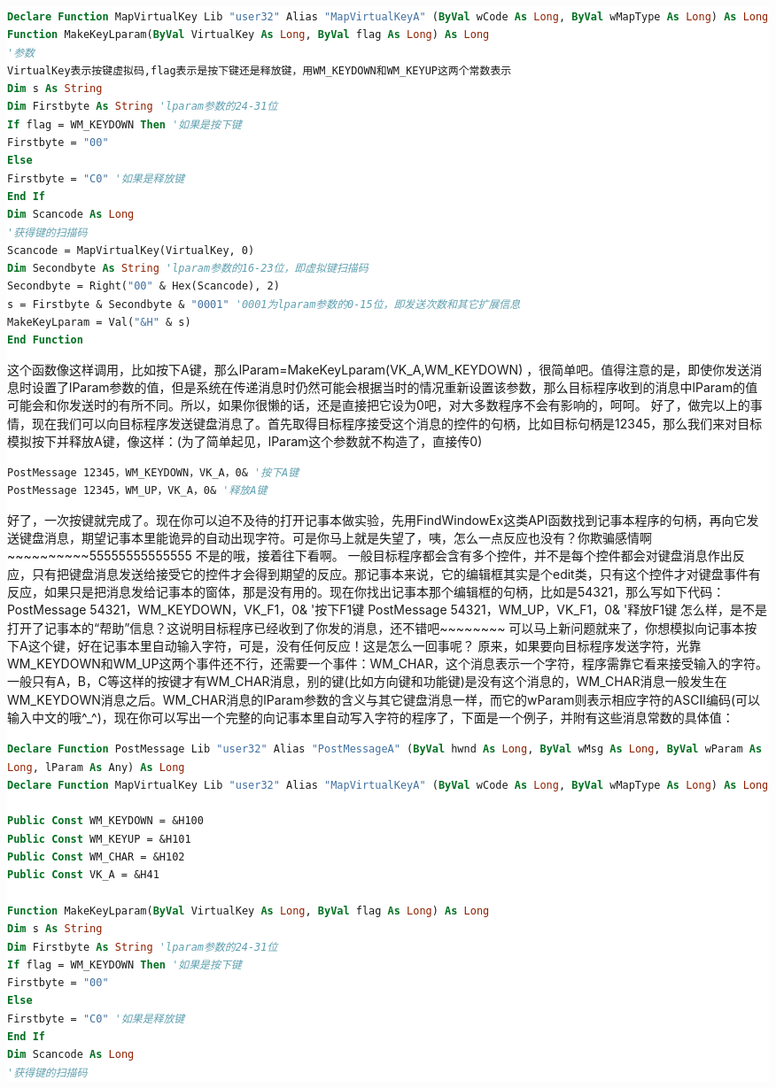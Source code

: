 ```vb
Declare Function MapVirtualKey Lib "user32" Alias "MapVirtualKeyA" (ByVal wCode As Long, ByVal wMapType As Long) As Long
Function MakeKeyLparam(ByVal VirtualKey As Long, ByVal flag As Long) As Long
'参数
VirtualKey表示按键虚拟码,flag表示是按下键还是释放键，用WM_KEYDOWN和WM_KEYUP这两个常数表示
Dim s As String
Dim Firstbyte As String 'lparam参数的24-31位
If flag = WM_KEYDOWN Then '如果是按下键
Firstbyte = "00"
Else
Firstbyte = "C0" '如果是释放键
End If
Dim Scancode As Long
'获得键的扫描码
Scancode = MapVirtualKey(VirtualKey, 0)
Dim Secondbyte As String 'lparam参数的16-23位，即虚拟键扫描码
Secondbyte = Right("00" & Hex(Scancode), 2)
s = Firstbyte & Secondbyte & "0001" '0001为lparam参数的0-15位，即发送次数和其它扩展信息
MakeKeyLparam = Val("&H" & s)
End Function
```

这个函数像这样调用，比如按下A键，那么lParam=MakeKeyLparam(VK_A,WM_KEYDOWN) ，很简单吧。值得注意的是，即使你发送消息时设置了lParam参数的值，但是系统在传递消息时仍然可能会根据当时的情况重新设置该参数，那么目标程序收到的消息中lParam的值可能会和你发送时的有所不同。所以，如果你很懒的话，还是直接把它设为0吧，对大多数程序不会有影响的，呵呵。
好了，做完以上的事情，现在我们可以向目标程序发送键盘消息了。首先取得目标程序接受这个消息的控件的句柄，比如目标句柄是12345，那么我们来对目标模拟按下并释放A键，像这样：(为了简单起见，lParam这个参数就不构造了，直接传0)

```vb
PostMessage 12345，WM_KEYDOWN，VK_A，0& '按下A键
PostMessage 12345，WM_UP，VK_A，0& '释放A键
```

好了，一次按键就完成了。现在你可以迫不及待的打开记事本做实验，先用FindWindowEx这类API函数找到记事本程序的句柄，再向它发送键盘消息，期望记事本里能诡异的自动出现字符。可是你马上就是失望了，咦，怎么一点反应也没有？你欺骗感情啊~~~~~~~~~~55555555555555 不是的哦，接着往下看啊。
一般目标程序都会含有多个控件，并不是每个控件都会对键盘消息作出反应，只有把键盘消息发送给接受它的控件才会得到期望的反应。那记事本来说，它的编辑框其实是个edit类，只有这个控件才对键盘事件有反应，如果只是把消息发给记事本的窗体，那是没有用的。现在你找出记事本那个编辑框的句柄，比如是54321，那么写如下代码：
PostMessage 54321，WM_KEYDOWN，VK_F1，0& '按下F1键
PostMessage 54321，WM_UP，VK_F1，0& '释放F1键
怎么样，是不是打开了记事本的“帮助”信息？这说明目标程序已经收到了你发的消息，还不错吧~~~~~~~~
可以马上新问题就来了，你想模拟向记事本按下A这个键，好在记事本里自动输入字符，可是，没有任何反应！这是怎么一回事呢？
原来，如果要向目标程序发送字符，光靠WM_KEYDOWN和WM_UP这两个事件还不行，还需要一个事件：WM_CHAR，这个消息表示一个字符，程序需靠它看来接受输入的字符。一般只有A，B，C等这样的按键才有WM_CHAR消息，别的键(比如方向键和功能键)是没有这个消息的，WM_CHAR消息一般发生在WM_KEYDOWN消息之后。WM_CHAR消息的lParam参数的含义与其它键盘消息一样，而它的wParam则表示相应字符的ASCII编码(可以输入中文的哦^_^)，现在你可以写出一个完整的向记事本里自动写入字符的程序了，下面是一个例子，并附有这些消息常数的具体值：

```vb
Declare Function PostMessage Lib "user32" Alias "PostMessageA" (ByVal hwnd As Long, ByVal wMsg As Long, ByVal wParam As Long, lParam As Any) As Long
Declare Function MapVirtualKey Lib "user32" Alias "MapVirtualKeyA" (ByVal wCode As Long, ByVal wMapType As Long) As Long

Public Const WM_KEYDOWN = &H100
Public Const WM_KEYUP = &H101
Public Const WM_CHAR = &H102
Public Const VK_A = &H41

Function MakeKeyLparam(ByVal VirtualKey As Long, ByVal flag As Long) As Long
Dim s As String
Dim Firstbyte As String 'lparam参数的24-31位
If flag = WM_KEYDOWN Then '如果是按下键
Firstbyte = "00"
Else
Firstbyte = "C0" '如果是释放键
End If
Dim Scancode As Long
'获得键的扫描码
```